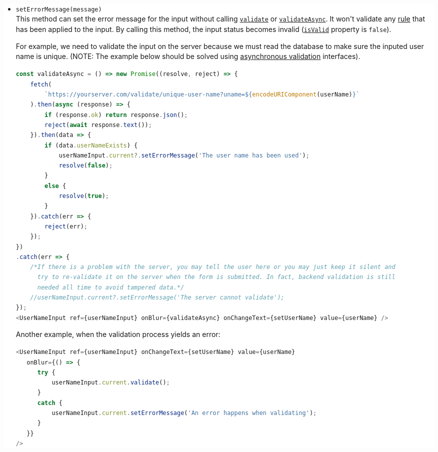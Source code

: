 - `setErrorMessage(message)` <a name="withvalidation_method-seterrormessage"></a>  
  This method can set the error message for the input without calling
  [`validate`](#user-content-withvalidation_method-validate) or
  [`validateAsync`](#user-content-withvalidation_method-validateasync). It won't validate any
  [rule](#user-content-withvalidation-rules) that has been applied to the input. By calling
  this method, the input status becomes invalid
  ([`isValid`](#user-content-withvalidation_property-isvalid) property is `false`).

  For example, we need to validate the input on the server because we must read the database
  to make sure the inputed user name is unique. (NOTE: The example below should be solved
  using [asynchronous validation](#user-content-asynchronous_validation) interfaces).
  ```javascript
  const validateAsync = () => new Promise((resolve, reject) => {
      fetch(
          `https://yourserver.com/validate/unique-user-name?uname=${encodeURIComponent(userName)}`
      ).then(async (response) => {
          if (response.ok) return response.json();
          reject(await response.text());
      }).then(data => {
          if (data.userNameExists) {
              userNameInput.current?.setErrorMessage('The user name has been used');
              resolve(false);
          }
          else {
              resolve(true);
          }
      }).catch(err => {
          reject(err);
      });
  })
  .catch(err => {
      /*If there is a problem with the server, you may tell the user here or you may just keep it silent and
        try to re-validate it on the server when the form is submitted. In fact, backend validation is still
        needed all time to avoid tampered data.*/
      //userNameInput.current?.setErrorMessage('The server cannot validate');
  });
  <UserNameInput ref={userNameInput} onBlur={validateAsync} onChangeText={setUserName} value={userName} />
  ```

  Another example, when the validation process yields an error:
  ```javascript
  <UserNameInput ref={userNameInput} onChangeText={setUserName} value={userName}
     onBlur={() => {
        try {
            userNameInput.current.validate();
        }
        catch {
            userNameInput.current.setErrorMessage('An error happens when validating');
        }
     }}
  />
  ``` 
